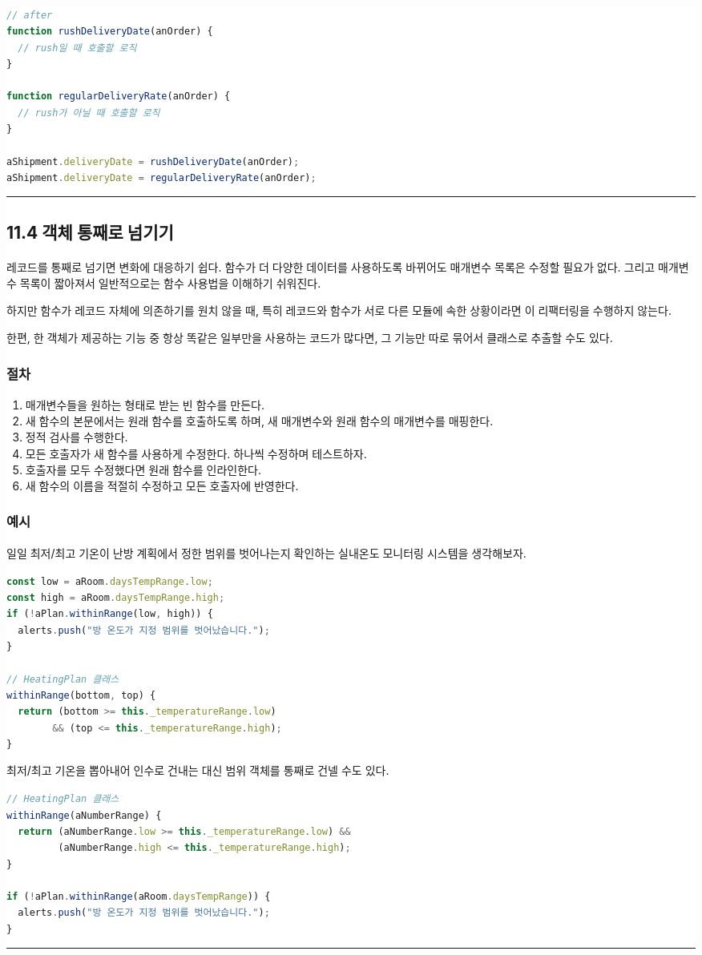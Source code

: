 ```jsx
// after
function rushDeliveryDate(anOrder) {
  // rush일 때 호출할 로직
}

function regularDeliveryRate(anOrder) {
  // rush가 아닐 때 호출할 로직
}

aShipment.deliveryDate = rushDeliveryDate(anOrder);
aShipment.deliveryDate = regularDeliveryRate(anOrder);
```

---

## 11.4 객체 통째로 넘기기

레코드를 통째로 넘기면 변화에 대응하기 쉽다. 함수가 더 다양한 데이터를 사용하도록 바뀌어도 매개변수 목록은 수정할 필요가 없다. 그리고 매개변수 목록이 짧아져서 일반적으로는 함수 사용법을 이해하기 쉬워진다.

하지만 함수가 레코드 자체에 의존하기를 원치 않을 때, 특히 레코드와 함수가 서로 다른 모듈에 속한 상황이라면 이 리팩터링을 수행하지 않는다.

한편, 한 객체가 제공하는 기능 중 항상 똑같은 일부만을 사용하는 코드가 많다면, 그 기능만 따로 묶어서 클래스로 추출할 수도 있다.

### 절차

1. 매개변수들을 원하는 형태로 받는 빈 함수를 만든다.
2. 새 함수의 본문에서는 원래 함수를 호출하도록 하며, 새 매개변수와 원래 함수의 매개변수를 매핑한다.
3. 정적 검사를 수행한다.
4. 모든 호출자가 새 함수를 사용하게 수정한다. 하나씩 수정하며 테스트하자.
5. 호출자를 모두 수정했다면 원래 함수를 인라인한다.
6. 새 함수의 이름을 적절히 수정하고 모든 호출자에 반영한다.

### 예시

일일 최저/최고 기온이 난방 계획에서 정한 범위를 벗어나는지 확인하는 실내온도 모니터링 시스템을 생각해보자.

```jsx
const low = aRoom.daysTempRange.low;
const high = aRoom.daysTempRange.high;
if (!aPlan.withinRange(low, high)) {
  alerts.push("방 온도가 지정 범위를 벗어났습니다.");
}

// HeatingPlan 클래스
withinRange(bottom, top) {
  return (bottom >= this._temperatureRange.low)
        && (top <= this._temperatureRange.high);
}
```

최저/최고 기온을 뽑아내어 인수로 건내는 대신 범위 객체를 통째로 건넬 수도 있다.

```jsx
// HeatingPlan 클래스
withinRange(aNumberRange) {
  return (aNumberRange.low >= this._temperatureRange.low) &&
         (aNumberRange.high <= this._temperatureRange.high);
}

if (!aPlan.withinRange(aRoom.daysTempRange)) {
  alerts.push("방 온도가 지정 범위를 벗어났습니다.");
}
```

---